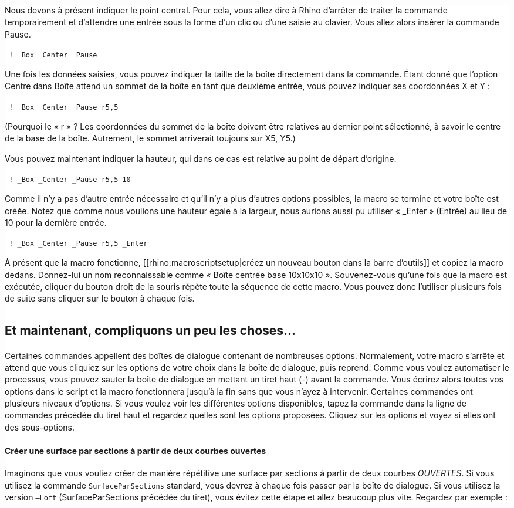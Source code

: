 Nous devons à présent indiquer le point central.  Pour cela, vous allez dire à Rhino d’arrêter de traiter la commande temporairement et d’attendre une entrée sous la forme d’un clic ou d’une saisie au clavier.  Vous allez alors insérer la commande Pause.

```
 ! _Box _Center _Pause
```

Une fois les données saisies, vous pouvez indiquer la taille de la boîte directement dans la commande.  Étant donné que l’option Centre dans Boîte attend un sommet de la boîte en tant que deuxième entrée, vous pouvez indiquer ses coordonnées X et Y :

```
 ! _Box _Center _Pause r5,5
```

(Pourquoi le « r » ?  Les coordonnées du sommet de la boîte doivent être relatives au dernier point sélectionné, à savoir le centre de la base de la boîte.  Autrement, le sommet arriverait toujours sur X5, Y5.)

Vous pouvez maintenant indiquer la hauteur, qui dans ce cas est relative au point de départ d’origine.

```
 ! _Box _Center _Pause r5,5 10
```

Comme il n’y a pas d’autre entrée nécessaire et qu’il n’y a plus d’autres options possibles, la macro se termine et votre boîte est créée.  Notez que comme nous voulions une hauteur égale à la largeur, nous aurions aussi pu utiliser « _Enter » (Entrée) au lieu de 10 pour la dernière entrée.

```
 ! _Box _Center _Pause r5,5 _Enter
```

À présent que la macro fonctionne, [[rhino:macroscriptsetup|créez un nouveau bouton dans la barre d’outils]] et copiez la macro dedans. Donnez-lui un nom reconnaissable comme « Boîte centrée base 10x10x10 ».  Souvenez-vous qu’une fois que la macro est exécutée, cliquer du bouton droit de la souris répète toute la séquence de cette macro. Vous pouvez donc l’utiliser plusieurs fois de suite sans cliquer sur le bouton à chaque fois.

## Et maintenant, compliquons un peu les choses…

Certaines commandes appellent des boîtes de dialogue contenant de nombreuses options.  Normalement, votre macro s’arrête et attend que vous cliquiez sur les options de votre choix dans la boîte de dialogue, puis reprend.  Comme vous voulez automatiser le processus, vous pouvez sauter la boîte de dialogue en mettant un tiret haut (-) avant la commande.  Vous écrirez alors toutes vos options dans le script et la macro fonctionnera jusqu’à la fin sans que vous n’ayez à intervenir.  Certaines commandes ont plusieurs niveaux d’options.  Si vous voulez voir les différentes options disponibles, tapez la commande dans la ligne de commandes précédée du tiret haut et regardez quelles sont les options proposées.  Cliquez sur les options et voyez si elles ont des sous-options.

#### Créer une surface par sections à partir de deux courbes ouvertes

Imaginons que vous vouliez créer de manière répétitive une surface par sections à partir de deux courbes *OUVERTES*.  Si vous utilisez la commande `SurfaceParSections` standard, vous devrez à chaque fois passer par la boîte de dialogue.  Si vous utilisez la version `–Loft` (SurfaceParSections précédée du tiret), vous évitez cette étape et allez beaucoup plus vite.  Regardez par exemple :
